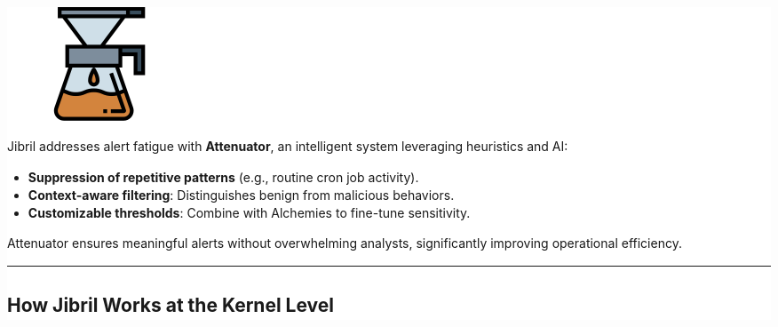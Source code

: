 <figure><img src="../../.gitbook/assets/image (6).png" alt="" width="128"><figcaption></figcaption></figure>

Jibril addresses alert fatigue with **Attenuator**, an intelligent system leveraging heuristics and AI:

* **Suppression of repetitive patterns** (e.g., routine cron job activity).
* **Context-aware filtering**: Distinguishes benign from malicious behaviors.
* **Customizable thresholds**: Combine with Alchemies to fine-tune sensitivity.

Attenuator ensures meaningful alerts without overwhelming analysts, significantly improving operational efficiency.

***

## How Jibril Works at the Kernel Level
